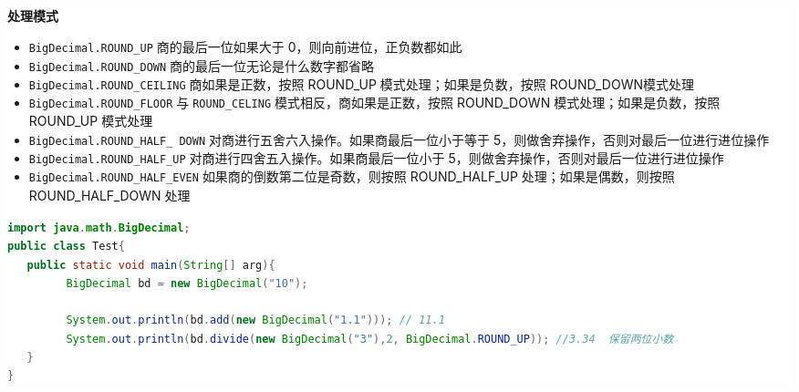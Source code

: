 **处理模式**

- `BigDecimal.ROUND_UP`	商的最后一位如果大于 0，则向前进位，正负数都如此
- `BigDecimal.ROUND_DOWN`	商的最后一位无论是什么数字都省略
- `BigDecimal.ROUND_CEILING`	商如果是正数，按照 ROUND_UP 模式处理；如果是负数，按照 ROUND_DOWN模式处理
- `BigDecimal.ROUND_FLOOR`	与 `ROUND_CELING` 模式相反，商如果是正数，按照 ROUND_DOWN 模式处理；如果是负数，按照 ROUND_UP 模式处理
- `BigDecimal.ROUND_HALF_ DOWN`	对商进行五舍六入操作。如果商最后一位小于等于 5，则做舍弃操作，否则对最后一位进行进位操作
- `BigDecimal.ROUND_HALF_UP`	对商进行四舍五入操作。如果商最后一位小于 5，则做舍弃操作，否则对最后一位进行进位操作
- `BigDecimal.ROUND_HALF_EVEN`	如果商的倒数第二位是奇数，则按照 ROUND_HALF_UP 处理；如果是偶数，则按照 ROUND_HALF_DOWN 处理


```java
import java.math.BigDecimal;
public class Test{
   public static void main(String[] arg){
         BigDecimal bd = new BigDecimal("10");

         System.out.println(bd.add(new BigDecimal("1.1"))); // 11.1
         System.out.println(bd.divide(new BigDecimal("3"),2, BigDecimal.ROUND_UP)); //3.34  保留两位小数
   }
}
```